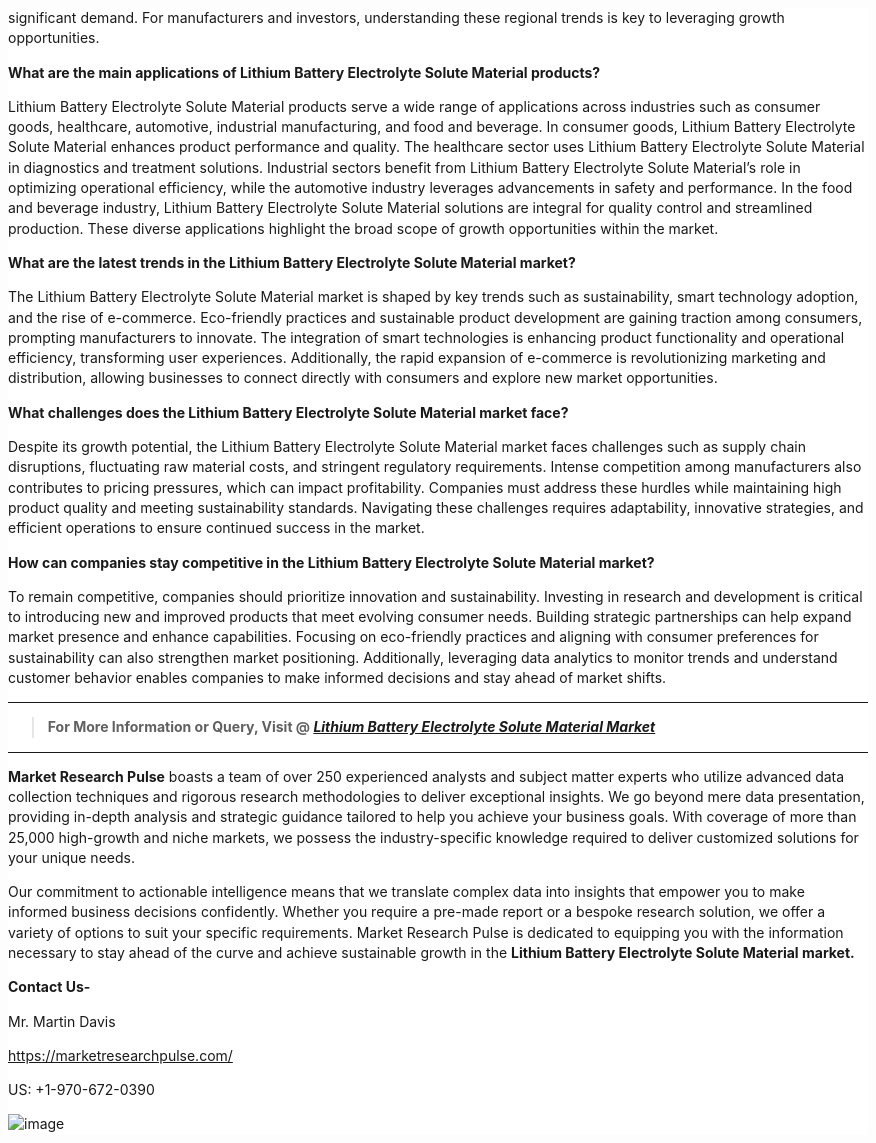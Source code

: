 significant demand. For manufacturers and investors, understanding these regional trends is key to leveraging growth opportunities.</p><p><strong>What are the main applications of Lithium Battery Electrolyte Solute Material products?</strong></p><p>Lithium Battery Electrolyte Solute Material products serve a wide range of applications across industries such as consumer goods, healthcare, automotive, industrial manufacturing, and food and beverage. In consumer goods, Lithium Battery Electrolyte Solute Material enhances product performance and quality. The healthcare sector uses Lithium Battery Electrolyte Solute Material in diagnostics and treatment solutions. Industrial sectors benefit from Lithium Battery Electrolyte Solute Material&rsquo;s role in optimizing operational efficiency, while the automotive industry leverages advancements in safety and performance. In the food and beverage industry, Lithium Battery Electrolyte Solute Material solutions are integral for quality control and streamlined production. These diverse applications highlight the broad scope of growth opportunities within the market.</p><p><strong>What are the latest trends in the Lithium Battery Electrolyte Solute Material market?</strong></p><p>The Lithium Battery Electrolyte Solute Material market is shaped by key trends such as sustainability, smart technology adoption, and the rise of e-commerce. Eco-friendly practices and sustainable product development are gaining traction among consumers, prompting manufacturers to innovate. The integration of smart technologies is enhancing product functionality and operational efficiency, transforming user experiences. Additionally, the rapid expansion of e-commerce is revolutionizing marketing and distribution, allowing businesses to connect directly with consumers and explore new market opportunities.</p><p><strong>What challenges does the Lithium Battery Electrolyte Solute Material market face?</strong></p><p>Despite its growth potential, the Lithium Battery Electrolyte Solute Material market faces challenges such as supply chain disruptions, fluctuating raw material costs, and stringent regulatory requirements. Intense competition among manufacturers also contributes to pricing pressures, which can impact profitability. Companies must address these hurdles while maintaining high product quality and meeting sustainability standards. Navigating these challenges requires adaptability, innovative strategies, and efficient operations to ensure continued success in the market.</p><p><strong>How can companies stay competitive in the Lithium Battery Electrolyte Solute Material market?</strong></p><p>To remain competitive, companies should prioritize innovation and sustainability. Investing in research and development is critical to introducing new and improved products that meet evolving consumer needs. Building strategic partnerships can help expand market presence and enhance capabilities. Focusing on eco-friendly practices and aligning with consumer preferences for sustainability can also strengthen market positioning. Additionally, leveraging data analytics to monitor trends and understand customer behavior enables companies to make informed decisions and stay ahead of market shifts.</p><hr /><blockquote><p><strong>For More Information or Query, Visit @&nbsp;<em><a href="https://marketresearchpulse.com/report/27203/lithium-battery-electrolyte-solute-material-market?utm_source=Linkedin&utm_medium=052">Lithium Battery Electrolyte Solute Material Market</a></em></strong></p></blockquote><hr /><p><strong>Market Research Pulse</strong> boasts a team of over 250 experienced analysts and subject matter experts who utilize advanced data collection techniques and rigorous research methodologies to deliver exceptional insights. We go beyond mere data presentation, providing in-depth analysis and strategic guidance tailored to help you achieve your business goals. With coverage of more than 25,000 high-growth and niche markets, we possess the industry-specific knowledge required to deliver customized solutions for your unique needs.</p><p>Our commitment to actionable intelligence means that we translate complex data into insights that empower you to make informed business decisions confidently. Whether you require a pre-made report or a bespoke research solution, we offer a variety of options to suit your specific requirements. Market Research Pulse is dedicated to equipping you with the information necessary to stay ahead of the curve and achieve sustainable growth in the <strong>Lithium Battery Electrolyte Solute Material market.</strong></p><p><strong>Contact Us-</strong></p><p>Mr. Martin Davis</p><p>https://marketresearchpulse.com/</p><p>US: +1-970-672-0390</p>
![image](https://github.com/user-attachments/assets/1bce8fb1-ee20-44b9-9a4f-ee7660dc63f4)
